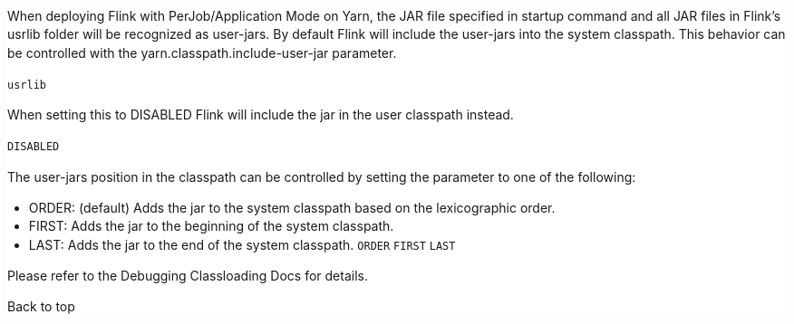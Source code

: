 When deploying Flink with PerJob/Application Mode on Yarn, the JAR file specified in startup command and all JAR files in Flink’s usrlib folder will be recognized as user-jars.
By default Flink will include the user-jars into the system classpath. This behavior can be controlled with the yarn.classpath.include-user-jar parameter.

`usrlib`

When setting this to DISABLED Flink will include the jar in the user classpath instead.

`DISABLED`

The user-jars position in the classpath can be controlled by setting the parameter to one of the following:

* ORDER: (default) Adds the jar to the system classpath based on the lexicographic order.
* FIRST: Adds the jar to the beginning of the system classpath.
* LAST: Adds the jar to the end of the system classpath.
`ORDER`
`FIRST`
`LAST`

Please refer to the Debugging Classloading Docs for details.


 Back to top

